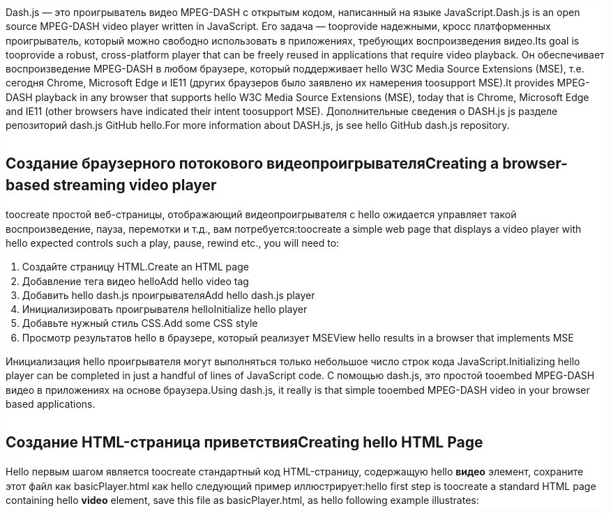 <span data-ttu-id="c6add-111">Dash.js — это проигрыватель видео MPEG-DASH с открытым кодом, написанный на языке JavaScript.</span><span class="sxs-lookup"><span data-stu-id="c6add-111">Dash.js is an open source MPEG-DASH video player written in JavaScript.</span></span> <span data-ttu-id="c6add-112">Его задача — tooprovide надежными, кросс платформенных проигрыватель, который можно свободно использовать в приложениях, требующих воспроизведения видео.</span><span class="sxs-lookup"><span data-stu-id="c6add-112">Its goal is tooprovide a robust, cross-platform player that can be freely reused in applications that require video playback.</span></span> <span data-ttu-id="c6add-113">Он обеспечивает воспроизведение MPEG-DASH в любом браузере, который поддерживает hello W3C Media Source Extensions (MSE), т.е. сегодня Chrome, Microsoft Edge и IE11 (других браузеров было заявлено их намерения toosupport MSE).</span><span class="sxs-lookup"><span data-stu-id="c6add-113">It provides MPEG-DASH playback in any browser that supports hello W3C Media Source Extensions (MSE), today that is Chrome, Microsoft Edge and IE11 (other browsers have indicated their intent toosupport MSE).</span></span> <span data-ttu-id="c6add-114">Дополнительные сведения о DASH.js js разделе репозиторий dash.js GitHub hello.</span><span class="sxs-lookup"><span data-stu-id="c6add-114">For more information about DASH.js, js see hello GitHub dash.js repository.</span></span>

## <a name="creating-a-browser-based-streaming-video-player"></a><span data-ttu-id="c6add-115">Создание браузерного потокового видеопроигрывателя</span><span class="sxs-lookup"><span data-stu-id="c6add-115">Creating a browser-based streaming video player</span></span>
<span data-ttu-id="c6add-116">toocreate простой веб-страницы, отображающий видеопроигрывателя с hello ожидается управляет такой воспроизведение, пауза, перемотки и т.д., вам потребуется:</span><span class="sxs-lookup"><span data-stu-id="c6add-116">toocreate a simple web page that displays a video player with hello expected controls such a play, pause, rewind etc., you will need to:</span></span>

1. <span data-ttu-id="c6add-117">Создайте страницу HTML.</span><span class="sxs-lookup"><span data-stu-id="c6add-117">Create an HTML page</span></span>
2. <span data-ttu-id="c6add-118">Добавление тега видео hello</span><span class="sxs-lookup"><span data-stu-id="c6add-118">Add hello video tag</span></span>
3. <span data-ttu-id="c6add-119">Добавить hello dash.js проигрывателя</span><span class="sxs-lookup"><span data-stu-id="c6add-119">Add hello dash.js player</span></span>
4. <span data-ttu-id="c6add-120">Инициализировать проигрывателя hello</span><span class="sxs-lookup"><span data-stu-id="c6add-120">Initialize hello player</span></span>
5. <span data-ttu-id="c6add-121">Добавьте нужный стиль CSS.</span><span class="sxs-lookup"><span data-stu-id="c6add-121">Add some CSS style</span></span>
6. <span data-ttu-id="c6add-122">Просмотр результатов hello в браузере, который реализует MSE</span><span class="sxs-lookup"><span data-stu-id="c6add-122">View hello results in a browser that implements MSE</span></span>

<span data-ttu-id="c6add-123">Инициализация hello проигрывателя могут выполняться только небольшое число строк кода JavaScript.</span><span class="sxs-lookup"><span data-stu-id="c6add-123">Initializing hello player can be completed in just a handful of lines of JavaScript code.</span></span> <span data-ttu-id="c6add-124">С помощью dash.js, это простой tooembed MPEG-DASH видео в приложениях на основе браузера.</span><span class="sxs-lookup"><span data-stu-id="c6add-124">Using dash.js, it really is that simple tooembed MPEG-DASH video in your browser based applications.</span></span>

## <a name="creating-hello-html-page"></a><span data-ttu-id="c6add-125">Создание HTML-страница приветствия</span><span class="sxs-lookup"><span data-stu-id="c6add-125">Creating hello HTML Page</span></span>
<span data-ttu-id="c6add-126">Hello первым шагом является toocreate стандартный код HTML-страницу, содержащую hello **видео** элемент, сохраните этот файл как basicPlayer.html как hello следующий пример иллюстрирует:</span><span class="sxs-lookup"><span data-stu-id="c6add-126">hello first step is toocreate a standard HTML page containing hello **video** element, save this file as basicPlayer.html, as hello following example illustrates:</span></span>
